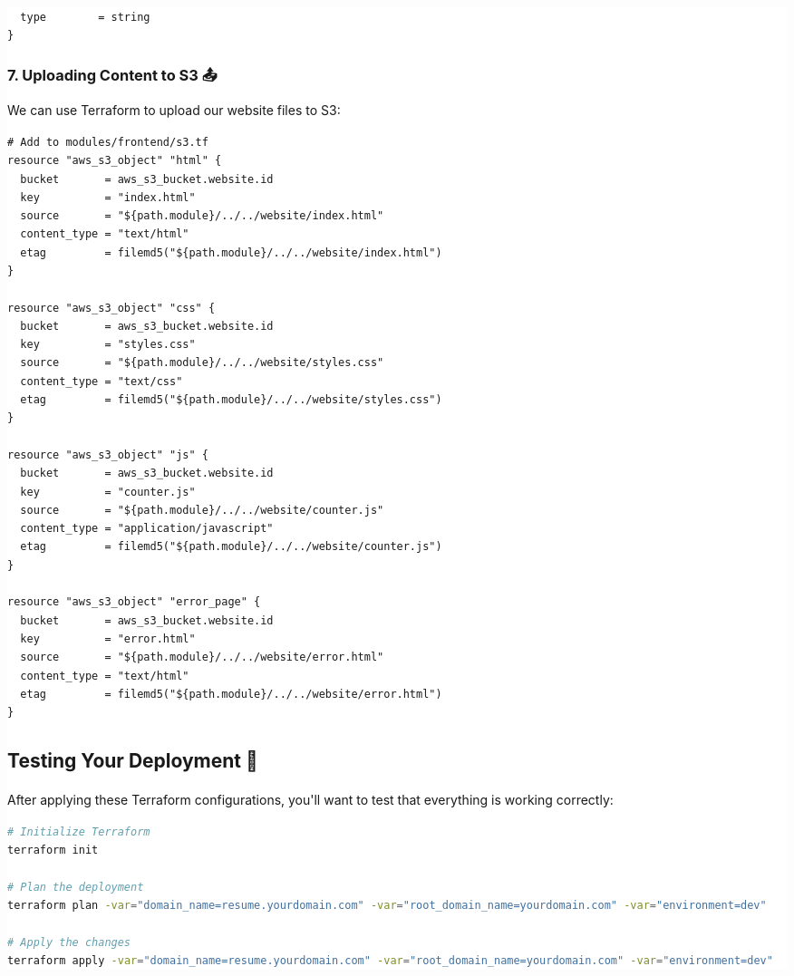 ```hcl
  type        = string
}
```

### 7. Uploading Content to S3 📤

We can use Terraform to upload our website files to S3:

```hcl
# Add to modules/frontend/s3.tf
resource "aws_s3_object" "html" {
  bucket       = aws_s3_bucket.website.id
  key          = "index.html"
  source       = "${path.module}/../../website/index.html"
  content_type = "text/html"
  etag         = filemd5("${path.module}/../../website/index.html")
}

resource "aws_s3_object" "css" {
  bucket       = aws_s3_bucket.website.id
  key          = "styles.css"
  source       = "${path.module}/../../website/styles.css"
  content_type = "text/css"
  etag         = filemd5("${path.module}/../../website/styles.css")
}

resource "aws_s3_object" "js" {
  bucket       = aws_s3_bucket.website.id
  key          = "counter.js"
  source       = "${path.module}/../../website/counter.js"
  content_type = "application/javascript"
  etag         = filemd5("${path.module}/../../website/counter.js")
}

resource "aws_s3_object" "error_page" {
  bucket       = aws_s3_bucket.website.id
  key          = "error.html"
  source       = "${path.module}/../../website/error.html"
  content_type = "text/html"
  etag         = filemd5("${path.module}/../../website/error.html")
}
```

## Testing Your Deployment 🧪

After applying these Terraform configurations, you'll want to test that everything is working correctly:

```bash
# Initialize Terraform
terraform init

# Plan the deployment
terraform plan -var="domain_name=resume.yourdomain.com" -var="root_domain_name=yourdomain.com" -var="environment=dev"

# Apply the changes
terraform apply -var="domain_name=resume.yourdomain.com" -var="root_domain_name=yourdomain.com" -var="environment=dev"
```
